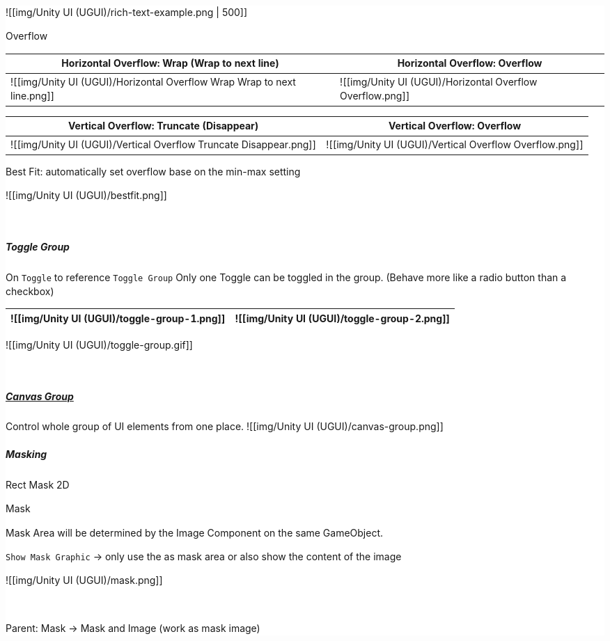  ![[img/Unity UI (UGUI)/rich-text-example.png | 500]]

Overflow

Horizontal Overflow: Wrap (Wrap to next line)|Horizontal Overflow: Overflow
---|---
![[img/Unity UI (UGUI)/Horizontal Overflow Wrap Wrap to next line.png]]|![[img/Unity UI (UGUI)/Horizontal Overflow Overflow.png]]





Vertical Overflow: Truncate (Disappear)|Vertical Overflow: Overflow
---|---
![[img/Unity UI (UGUI)/Vertical Overflow Truncate Disappear.png]]|![[img/Unity UI (UGUI)/Vertical Overflow Overflow.png]]

Best Fit: automatically set overflow base on the min-max setting

![[img/Unity UI (UGUI)/bestfit.png]]

<br>

##### Toggle Group

On `Toggle` to reference `Toggle Group`
Only one Toggle can be toggled in the group. (Behave more like a radio button than a checkbox)


![[img/Unity UI (UGUI)/toggle-group-1.png]]|![[img/Unity UI (UGUI)/toggle-group-2.png]]
---|---

![[img/Unity UI (UGUI)/toggle-group.gif]]

<br>

##### [Canvas Group](https://docs.unity3d.com/Packages/com.unity.ugui@1.0/manual/class-CanvasGroup.html)

Control whole group of UI elements from one place.
![[img/Unity UI (UGUI)/canvas-group.png]]
  

##### Masking

Rect Mask 2D

Mask

Mask Area will be determined by the Image Component on the same GameObject.

`Show Mask Graphic` -> only use the as mask area or also show the content of the image

![[img/Unity UI (UGUI)/mask.png]]

<br>

Parent: Mask -> Mask and Image (work as mask image)
